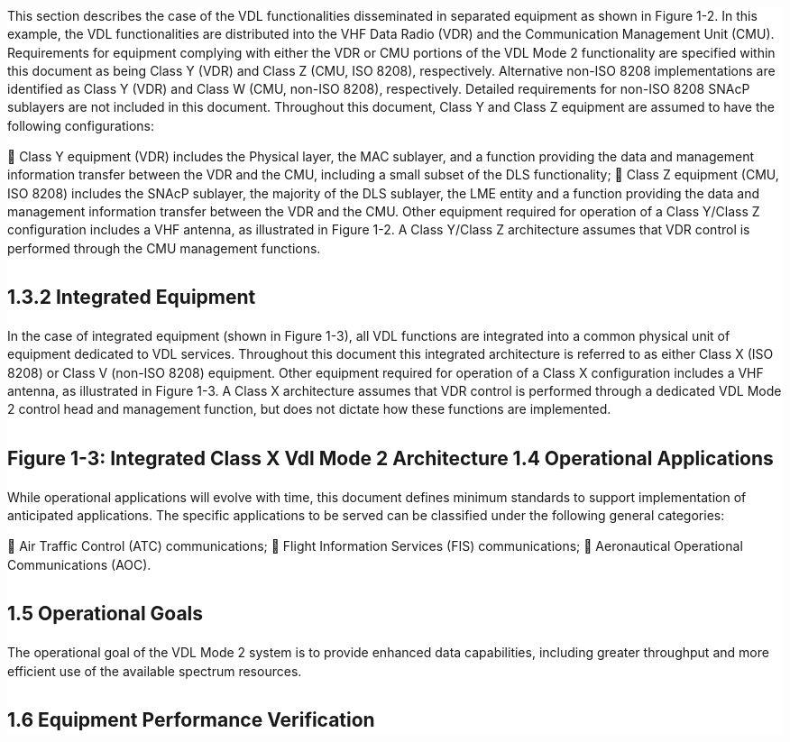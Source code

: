 This section describes the case of the VDL functionalities disseminated in separated equipment as shown in Figure 1-2.  In this example, the VDL functionalities are distributed into the VHF Data Radio (VDR) and the Communication Management Unit (CMU). Requirements for equipment complying with either the VDR or CMU portions of the VDL Mode 2 functionality are specified within this document as being Class Y (VDR) and Class Z (CMU, ISO 8208), respectively.  Alternative non-ISO 8208 implementations are identified as Class Y (VDR) and Class W (CMU, non-ISO 8208), respectively.  Detailed requirements for non-ISO 8208 SNAcP sublayers are not included in this document.  Throughout this document, Class Y and Class Z equipment are assumed to have the following configurations:  

 
Class Y equipment (VDR) includes the Physical layer, the MAC sublayer, and a function providing the data and management information transfer between the VDR and the CMU, including a small subset of the DLS functionality; 
 
Class Z equipment (CMU, ISO 8208) includes the SNAcP sublayer, the majority of the DLS sublayer, the LME entity and a function providing the data and management information transfer between the VDR and the CMU. 
Other equipment required for operation of a Class Y/Class Z configuration includes a VHF antenna, as illustrated in Figure 1-2.  A Class Y/Class Z architecture assumes that VDR control is performed through the CMU management functions. 

## 1.3.2 Integrated Equipment

In the case of integrated equipment (shown in Figure 1-3), all VDL functions are integrated into a common physical unit of equipment dedicated to VDL services. Throughout this document this integrated architecture is referred to as either Class X (ISO 8208) or Class V (non-ISO 8208) equipment. Other equipment required for operation of a Class X configuration includes a VHF antenna, as illustrated in Figure 1-3.  A Class X architecture assumes that VDR control is performed through a dedicated VDL Mode 2 control head and management function, but does not dictate how these functions are implemented. 

## Figure 1-3: Integrated Class X Vdl Mode 2 Architecture 1.4 Operational Applications

While operational applications will evolve with time, this document defines minimum standards to support implementation of anticipated applications.  The specific applications to be served can be classified under the following general categories: 

 
Air Traffic Control (ATC) communications; 
 
Flight Information Services (FIS) communications; 
 
Aeronautical Operational Communications (AOC). 

## 1.5 Operational Goals

The operational goal of the VDL Mode 2 system is to provide enhanced data capabilities, including greater throughput and more efficient use of the available spectrum resources.   

## 1.6 Equipment Performance Verification
